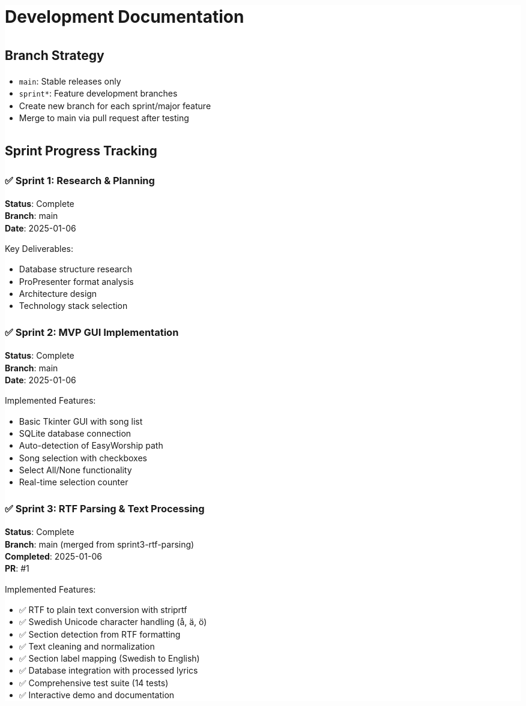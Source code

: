 # Development Documentation

## Branch Strategy
- `main`: Stable releases only
- `sprint*`: Feature development branches
- Create new branch for each sprint/major feature
- Merge to main via pull request after testing

## Sprint Progress Tracking

### ✅ Sprint 1: Research & Planning
**Status**: Complete  
**Branch**: main  
**Date**: 2025-01-06  

Key Deliverables:
- Database structure research
- ProPresenter format analysis
- Architecture design
- Technology stack selection

### ✅ Sprint 2: MVP GUI Implementation  
**Status**: Complete  
**Branch**: main  
**Date**: 2025-01-06  

Implemented Features:
- Basic Tkinter GUI with song list
- SQLite database connection
- Auto-detection of EasyWorship path
- Song selection with checkboxes
- Select All/None functionality
- Real-time selection counter

### ✅ Sprint 3: RTF Parsing & Text Processing
**Status**: Complete  
**Branch**: main (merged from sprint3-rtf-parsing)  
**Completed**: 2025-01-06  
**PR**: #1

Implemented Features:
- ✅ RTF to plain text conversion with striprtf
- ✅ Swedish Unicode character handling (å, ä, ö)
- ✅ Section detection from RTF formatting
- ✅ Text cleaning and normalization
- ✅ Section label mapping (Swedish to English)
- ✅ Database integration with processed lyrics
- ✅ Comprehensive test suite (14 tests)
- ✅ Interactive demo and documentation
